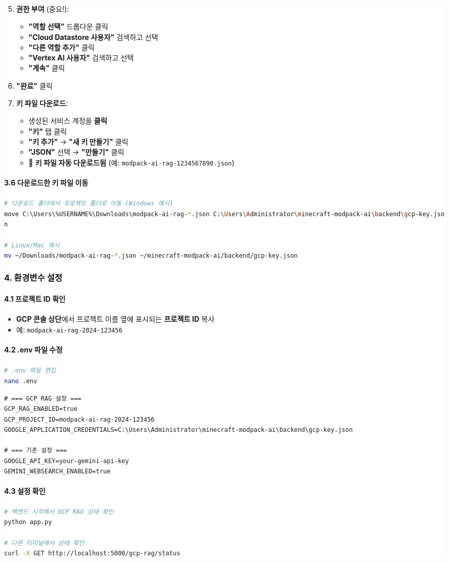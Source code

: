 5. **권한 부여** (중요!):
   - **"역할 선택"** 드롭다운 클릭
   - **"Cloud Datastore 사용자"** 검색하고 선택
   - **"다른 역할 추가"** 클릭
   - **"Vertex AI 사용자"** 검색하고 선택
   - **"계속"** 클릭

6. **"완료"** 클릭

7. **키 파일 다운로드**:
   - 생성된 서비스 계정을 **클릭**
   - **"키"** 탭 클릭
   - **"키 추가"** → **"새 키 만들기"** 클릭
   - **"JSON"** 선택 → **"만들기"** 클릭
   - 💾 **키 파일 자동 다운로드됨** (예: `modpack-ai-rag-1234567890.json`)

#### 3.6 다운로드한 키 파일 이동
```bash
# 다운로드 폴더에서 프로젝트 폴더로 이동 (Windows 예시)
move C:\Users\%USERNAME%\Downloads\modpack-ai-rag-*.json C:\Users\Administrator\minecraft-modpack-ai\backend\gcp-key.json

# Linux/Mac 예시
mv ~/Downloads/modpack-ai-rag-*.json ~/minecraft-modpack-ai/backend/gcp-key.json
```

### 4. 환경변수 설정

#### 4.1 프로젝트 ID 확인
- **GCP 콘솔 상단**에서 프로젝트 이름 옆에 표시되는 **프로젝트 ID** 복사
- 예: `modpack-ai-rag-2024-123456`

#### 4.2 .env 파일 수정
```bash
# .env 파일 편집
nano .env
```

```env
# === GCP RAG 설정 ===
GCP_RAG_ENABLED=true
GCP_PROJECT_ID=modpack-ai-rag-2024-123456
GOOGLE_APPLICATION_CREDENTIALS=C:\Users\Administrator\minecraft-modpack-ai\backend\gcp-key.json

# === 기존 설정 ===
GOOGLE_API_KEY=your-gemini-api-key
GEMINI_WEBSEARCH_ENABLED=true
```

#### 4.3 설정 확인
```bash
# 백엔드 시작해서 GCP RAG 상태 확인
python app.py

# 다른 터미널에서 상태 확인
curl -X GET http://localhost:5000/gcp-rag/status
```
